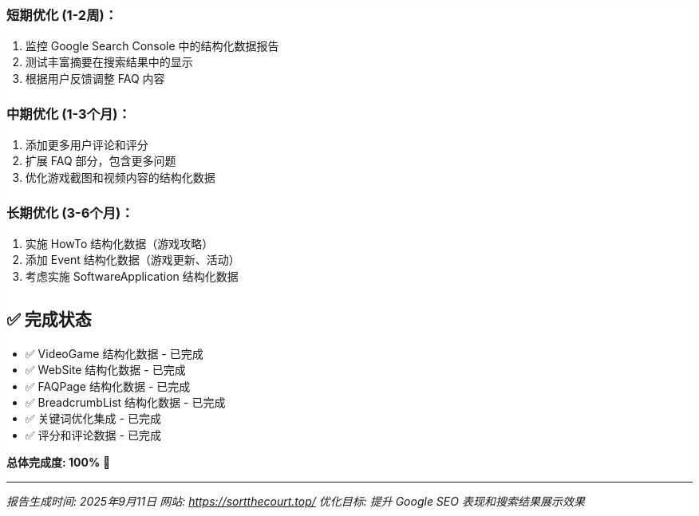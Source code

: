 ### 短期优化 (1-2周)：
1. 监控 Google Search Console 中的结构化数据报告
2. 测试丰富摘要在搜索结果中的显示
3. 根据用户反馈调整 FAQ 内容

### 中期优化 (1-3个月)：
1. 添加更多用户评论和评分
2. 扩展 FAQ 部分，包含更多问题
3. 优化游戏截图和视频内容的结构化数据

### 长期优化 (3-6个月)：
1. 实施 HowTo 结构化数据（游戏攻略）
2. 添加 Event 结构化数据（游戏更新、活动）
3. 考虑实施 SoftwareApplication 结构化数据

## ✅ 完成状态

- ✅ VideoGame 结构化数据 - 已完成
- ✅ WebSite 结构化数据 - 已完成  
- ✅ FAQPage 结构化数据 - 已完成
- ✅ BreadcrumbList 结构化数据 - 已完成
- ✅ 关键词优化集成 - 已完成
- ✅ 评分和评论数据 - 已完成

**总体完成度: 100%** 🎉

---

*报告生成时间: 2025年9月11日*
*网站: https://sortthecourt.top/*
*优化目标: 提升 Google SEO 表现和搜索结果展示效果*